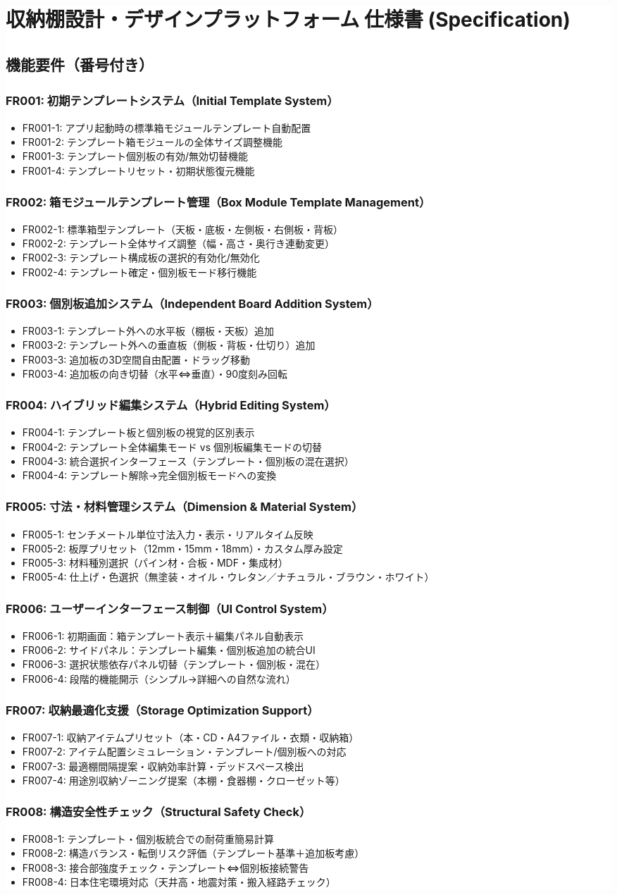 # 収納棚設計・デザインプラットフォーム 仕様書 (Specification)

## 機能要件（番号付き）

### FR001: 初期テンプレートシステム（Initial Template System）
- FR001-1: アプリ起動時の標準箱モジュールテンプレート自動配置
- FR001-2: テンプレート箱モジュールの全体サイズ調整機能
- FR001-3: テンプレート個別板の有効/無効切替機能
- FR001-4: テンプレートリセット・初期状態復元機能

### FR002: 箱モジュールテンプレート管理（Box Module Template Management）
- FR002-1: 標準箱型テンプレート（天板・底板・左側板・右側板・背板）
- FR002-2: テンプレート全体サイズ調整（幅・高さ・奥行き連動変更）
- FR002-3: テンプレート構成板の選択的有効化/無効化
- FR002-4: テンプレート確定・個別板モード移行機能

### FR003: 個別板追加システム（Independent Board Addition System）
- FR003-1: テンプレート外への水平板（棚板・天板）追加
- FR003-2: テンプレート外への垂直板（側板・背板・仕切り）追加
- FR003-3: 追加板の3D空間自由配置・ドラッグ移動
- FR003-4: 追加板の向き切替（水平⇔垂直）・90度刻み回転

### FR004: ハイブリッド編集システム（Hybrid Editing System）
- FR004-1: テンプレート板と個別板の視覚的区別表示
- FR004-2: テンプレート全体編集モード vs 個別板編集モードの切替
- FR004-3: 統合選択インターフェース（テンプレート・個別板の混在選択）
- FR004-4: テンプレート解除→完全個別板モードへの変換

### FR005: 寸法・材料管理システム（Dimension & Material System）
- FR005-1: センチメートル単位寸法入力・表示・リアルタイム反映
- FR005-2: 板厚プリセット（12mm・15mm・18mm）・カスタム厚み設定
- FR005-3: 材料種別選択（パイン材・合板・MDF・集成材）
- FR005-4: 仕上げ・色選択（無塗装・オイル・ウレタン／ナチュラル・ブラウン・ホワイト）

### FR006: ユーザーインターフェース制御（UI Control System）
- FR006-1: 初期画面：箱テンプレート表示＋編集パネル自動表示
- FR006-2: サイドパネル：テンプレート編集・個別板追加の統合UI
- FR006-3: 選択状態依存パネル切替（テンプレート・個別板・混在）
- FR006-4: 段階的機能開示（シンプル→詳細への自然な流れ）

### FR007: 収納最適化支援（Storage Optimization Support）
- FR007-1: 収納アイテムプリセット（本・CD・A4ファイル・衣類・収納箱）
- FR007-2: アイテム配置シミュレーション・テンプレート/個別板への対応
- FR007-3: 最適棚間隔提案・収納効率計算・デッドスペース検出
- FR007-4: 用途別収納ゾーニング提案（本棚・食器棚・クローゼット等）

### FR008: 構造安全性チェック（Structural Safety Check）
- FR008-1: テンプレート・個別板統合での耐荷重簡易計算
- FR008-2: 構造バランス・転倒リスク評価（テンプレート基準＋追加板考慮）
- FR008-3: 接合部強度チェック・テンプレート⇔個別板接続警告
- FR008-4: 日本住宅環境対応（天井高・地震対策・搬入経路チェック）

